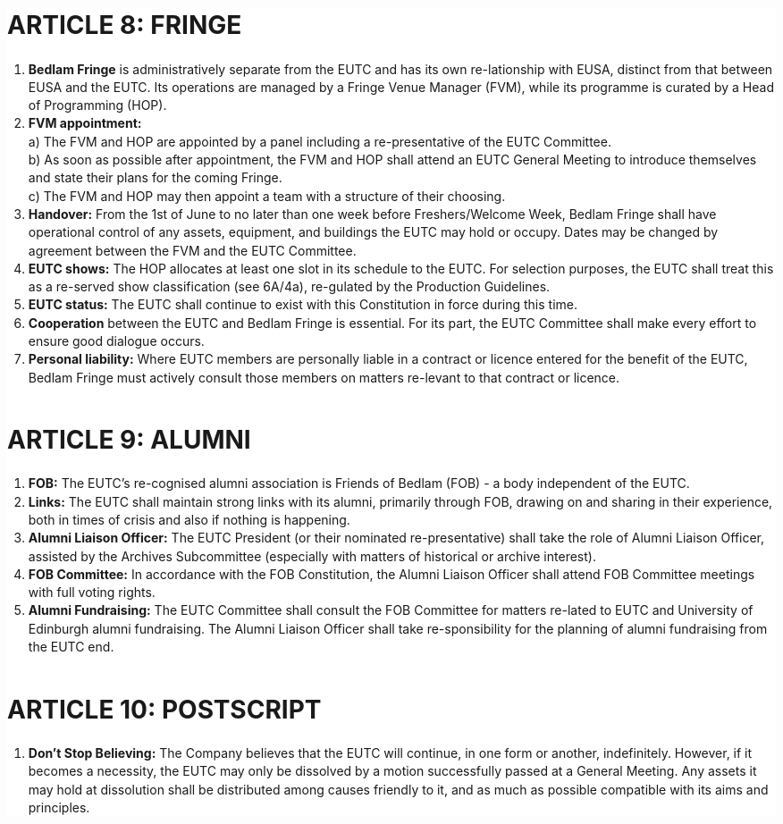 # ARTICLE 8: FRINGE
1. **Bedlam Fringe** is administratively separate from the EUTC and has its own re-lationship with EUSA, distinct from that between EUSA and the EUTC. Its operations are managed by a Fringe Venue Manager (FVM), while its programme is curated by a Head of Programming (HOP).
2. **FVM appointment:**\
    a) The FVM and HOP are appointed by a panel including a re-presentative of the EUTC Committee.\
    b) As soon as possible after appointment, the FVM and HOP shall attend an EUTC General Meeting to introduce themselves and state their plans for the coming Fringe.\
    c) The FVM and HOP may then appoint a team with a structure of their choosing.
3. **Handover:** From the 1st of June to no later than one week before Freshers/Welcome Week, Bedlam Fringe shall have operational control of any assets, equipment, and buildings the EUTC may hold or occupy. Dates may be changed by agreement between the FVM and the EUTC Committee.
4. **EUTC shows:** The HOP allocates at least one slot in its schedule to the EUTC. For selection purposes, the EUTC shall treat this as a re-served show classification (see 6A/4a), re-gulated by the Production Guidelines.
5. **EUTC status:** The EUTC shall continue to exist with this Constitution in force during this time.
6. **Cooperation** between the EUTC and Bedlam Fringe is essential. For its part, the EUTC Committee shall make every effort to ensure good dialogue occurs.
7. **Personal liability:** Where EUTC members are personally liable in a contract or licence entered for the benefit of the EUTC, Bedlam Fringe must actively consult those members on matters re-levant to that contract or licence.

# ARTICLE 9: ALUMNI
1. **FOB:** The EUTC’s re-cognised alumni association is Friends of Bedlam (FOB) - a body independent of the EUTC.
2. **Links:** The EUTC shall maintain strong links with its alumni, primarily through FOB, drawing on and sharing in their experience, both in times of crisis and also if nothing is happening.
3. **Alumni Liaison Officer:** The EUTC President (or their nominated re-presentative) shall take the role of Alumni Liaison Officer, assisted by the Archives Subcommittee (especially with matters of historical or archive interest).
4. **FOB Committee:** In accordance with the FOB Constitution, the Alumni Liaison Officer shall attend FOB Committee meetings with full voting rights.
5. **Alumni Fundraising:** The EUTC Committee shall consult the FOB Committee for matters re-lated to EUTC and University of Edinburgh alumni fundraising. The Alumni Liaison Officer shall take re-sponsibility for the planning of alumni fundraising from the EUTC end.

# ARTICLE 10: POSTSCRIPT
1. **Don’t Stop Believing:** The Company believes that the EUTC will continue, in one form or another, indefinitely. However, if it becomes a necessity, the EUTC may only be dissolved by a motion successfully passed at a General Meeting. Any assets it may hold at dissolution shall be distributed among causes friendly to it, and as much as possible compatible with its aims and principles.

